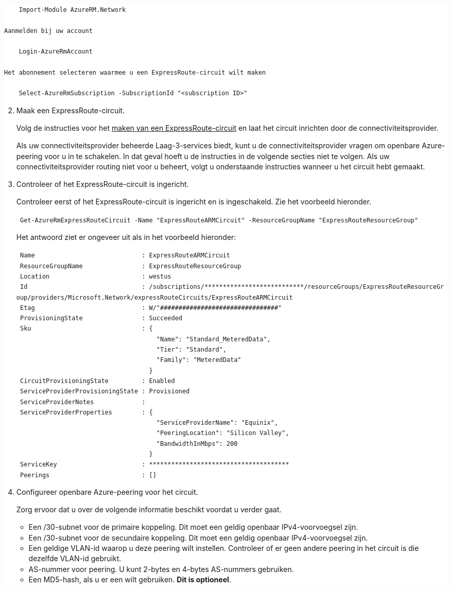         Import-Module AzureRM.Network 

    Aanmelden bij uw account

        Login-AzureRmAccount

    Het abonnement selecteren waarmee u een ExpressRoute-circuit wilt maken
        
        Select-AzureRmSubscription -SubscriptionId "<subscription ID>"

2. Maak een ExpressRoute-circuit.
    
    Volg de instructies voor het [maken van een ExpressRoute-circuit](expressroute-howto-circuit-arm.md) en laat het circuit inrichten door de connectiviteitsprovider. 

    Als uw connectiviteitsprovider beheerde Laag-3-services biedt, kunt u de connectiviteitsprovider vragen om openbare Azure-peering voor u in te schakelen. In dat geval hoeft u de instructies in de volgende secties niet te volgen. Als uw connectiviteitsprovider routing niet voor u beheert, volgt u onderstaande instructies wanneer u het circuit hebt gemaakt.

3. Controleer of het ExpressRoute-circuit is ingericht.

    Controleer eerst of het ExpressRoute-circuit is ingericht en is ingeschakeld. Zie het voorbeeld hieronder.

        Get-AzureRmExpressRouteCircuit -Name "ExpressRouteARMCircuit" -ResourceGroupName "ExpressRouteResourceGroup"

    Het antwoord ziet er ongeveer uit als in het voorbeeld hieronder:

        Name                             : ExpressRouteARMCircuit
        ResourceGroupName                : ExpressRouteResourceGroup
        Location                         : westus
        Id                               : /subscriptions/***************************/resourceGroups/ExpressRouteResourceGroup/providers/Microsoft.Network/expressRouteCircuits/ExpressRouteARMCircuit
        Etag                             : W/"################################"
        ProvisioningState                : Succeeded
        Sku                              : {
                                             "Name": "Standard_MeteredData",
                                             "Tier": "Standard",
                                             "Family": "MeteredData"
                                           }
        CircuitProvisioningState         : Enabled
        ServiceProviderProvisioningState : Provisioned
        ServiceProviderNotes             : 
        ServiceProviderProperties        : {
                                             "ServiceProviderName": "Equinix",
                                             "PeeringLocation": "Silicon Valley",
                                             "BandwidthInMbps": 200
                                           }
        ServiceKey                       : **************************************
        Peerings                         : []   

4. Configureer openbare Azure-peering voor het circuit.

    Zorg ervoor dat u over de volgende informatie beschikt voordat u verder gaat.

    - Een /30-subnet voor de primaire koppeling. Dit moet een geldig openbaar IPv4-voorvoegsel zijn.
    - Een /30-subnet voor de secundaire koppeling. Dit moet een geldig openbaar IPv4-voorvoegsel zijn.
    - Een geldige VLAN-id waarop u deze peering wilt instellen. Controleer of er geen andere peering in het circuit is die dezelfde VLAN-id gebruikt.
    - AS-nummer voor peering. U kunt 2-bytes en 4-bytes AS-nummers gebruiken.
    - Een MD5-hash, als u er een wilt gebruiken. **Dit is optioneel**.
    